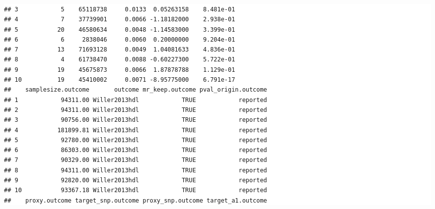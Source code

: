     ## 3            5    65118738     0.0133  0.05263158    8.481e-01
    ## 4            7    37739901     0.0066 -1.18182000    2.938e-01
    ## 5           20    46580634     0.0048 -1.14583000    3.399e-01
    ## 6            6     2838046     0.0060  0.20000000    9.204e-01
    ## 7           13    71693128     0.0049  1.04081633    4.836e-01
    ## 8            4    61738470     0.0088 -0.60227300    5.722e-01
    ## 9           19    45675873     0.0066  1.87878788    1.129e-01
    ## 10          19    45410002     0.0071 -8.95775000    6.791e-17
    ##    samplesize.outcome       outcome mr_keep.outcome pval_origin.outcome
    ## 1            94311.00 Willer2013hdl            TRUE            reported
    ## 2            94311.00 Willer2013hdl            TRUE            reported
    ## 3            90756.00 Willer2013hdl            TRUE            reported
    ## 4           181899.81 Willer2013hdl            TRUE            reported
    ## 5            92780.00 Willer2013hdl            TRUE            reported
    ## 6            86303.00 Willer2013hdl            TRUE            reported
    ## 7            90329.00 Willer2013hdl            TRUE            reported
    ## 8            94311.00 Willer2013hdl            TRUE            reported
    ## 9            92820.00 Willer2013hdl            TRUE            reported
    ## 10           93367.18 Willer2013hdl            TRUE            reported
    ##    proxy.outcome target_snp.outcome proxy_snp.outcome target_a1.outcome